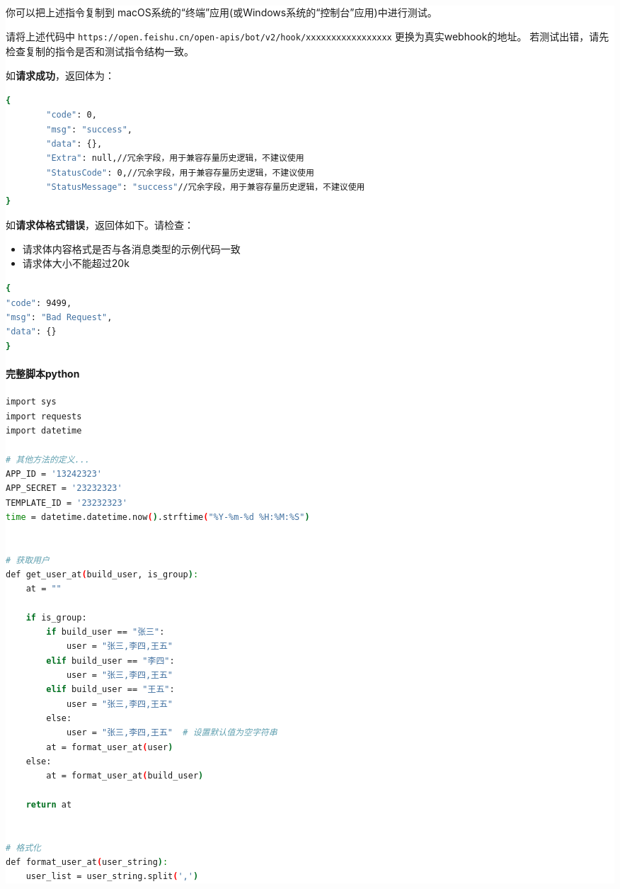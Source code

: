 你可以把上述指令复制到 macOS系统的“终端”应用(或Windows系统的“控制台”应用)中进行测试。

请将上述代码中 `https://open.feishu.cn/open-apis/bot/v2/hook/xxxxxxxxxxxxxxxxx` 更换为真实webhook的地址。 若测试出错，请先检查复制的指令是否和测试指令结构一致。

如**请求成功**，返回体为：

```Bash
{
        "code": 0,
        "msg": "success",
        "data": {},
        "Extra": null,//冗余字段，用于兼容存量历史逻辑，不建议使用
        "StatusCode": 0,//冗余字段，用于兼容存量历史逻辑，不建议使用
        "StatusMessage": "success"//冗余字段，用于兼容存量历史逻辑，不建议使用
}
```

如**请求体格式错误**，返回体如下。请检查：

- 请求体内容格式是否与各消息类型的示例代码一致
- 请求体大小不能超过20k

```Bash
{
"code": 9499,
"msg": "Bad Request",
"data": {}
}
```

#### **完整脚本python**

```Bash
import sys
import requests
import datetime

# 其他方法的定义...
APP_ID = '13242323'
APP_SECRET = '23232323'
TEMPLATE_ID = '23232323'
time = datetime.datetime.now().strftime("%Y-%m-%d %H:%M:%S")


# 获取用户
def get_user_at(build_user, is_group):
    at = ""

    if is_group:
        if build_user == "张三":
            user = "张三,李四,王五"
        elif build_user == "李四":
            user = "张三,李四,王五"
        elif build_user == "王五":
            user = "张三,李四,王五"
        else:
            user = "张三,李四,王五"  # 设置默认值为空字符串
        at = format_user_at(user)
    else:
        at = format_user_at(build_user)

    return at


# 格式化
def format_user_at(user_string):
    user_list = user_string.split(',')
```